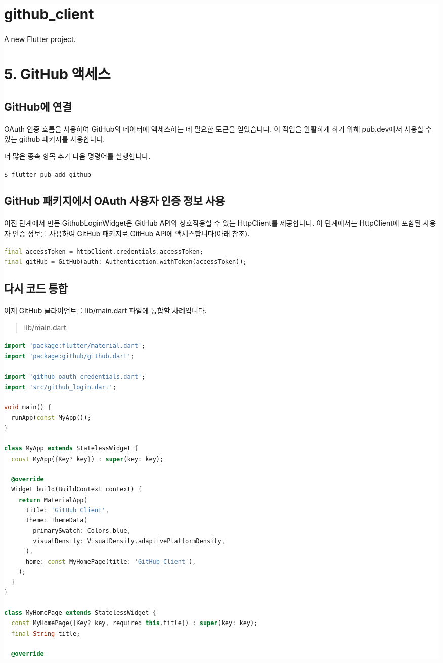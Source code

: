 # github_client

A new Flutter project.

# 5. GitHub 액세스
## GitHub에 연결
OAuth 인증 흐름을 사용하여 GitHub의 데이터에 액세스하는 데 필요한 토큰을 얻었습니다. 이 작업을 원활하게 하기 위해 pub.dev에서 사용할 수 있는 github 패키지를 사용합니다.

더 많은 종속 항목 추가
다음 명령어를 실행합니다.

```bash
$ flutter pub add github
```

## GitHub 패키지에서 OAuth 사용자 인증 정보 사용
이전 단계에서 만든 GithubLoginWidget은 GitHub API와 상호작용할 수 있는 HttpClient를 제공합니다. 이 단계에서는 HttpClient에 포함된 사용자 인증 정보를 사용하여 GitHub 패키지로 GitHub API에 액세스합니다(아래 참조).

```dart
final accessToken = httpClient.credentials.accessToken;
final gitHub = GitHub(auth: Authentication.withToken(accessToken));
```

## 다시 코드 통합
이제 GitHub 클라이언트를 lib/main.dart 파일에 통합할 차례입니다.

> lib/main.dart

```dart
import 'package:flutter/material.dart';
import 'package:github/github.dart';

import 'github_oauth_credentials.dart';
import 'src/github_login.dart';

void main() {
  runApp(const MyApp());
}

class MyApp extends StatelessWidget {
  const MyApp({Key? key}) : super(key: key);

  @override
  Widget build(BuildContext context) {
    return MaterialApp(
      title: 'GitHub Client',
      theme: ThemeData(
        primarySwatch: Colors.blue,
        visualDensity: VisualDensity.adaptivePlatformDensity,
      ),
      home: const MyHomePage(title: 'GitHub Client'),
    );
  }
}

class MyHomePage extends StatelessWidget {
  const MyHomePage({Key? key, required this.title}) : super(key: key);
  final String title;

  @override
```